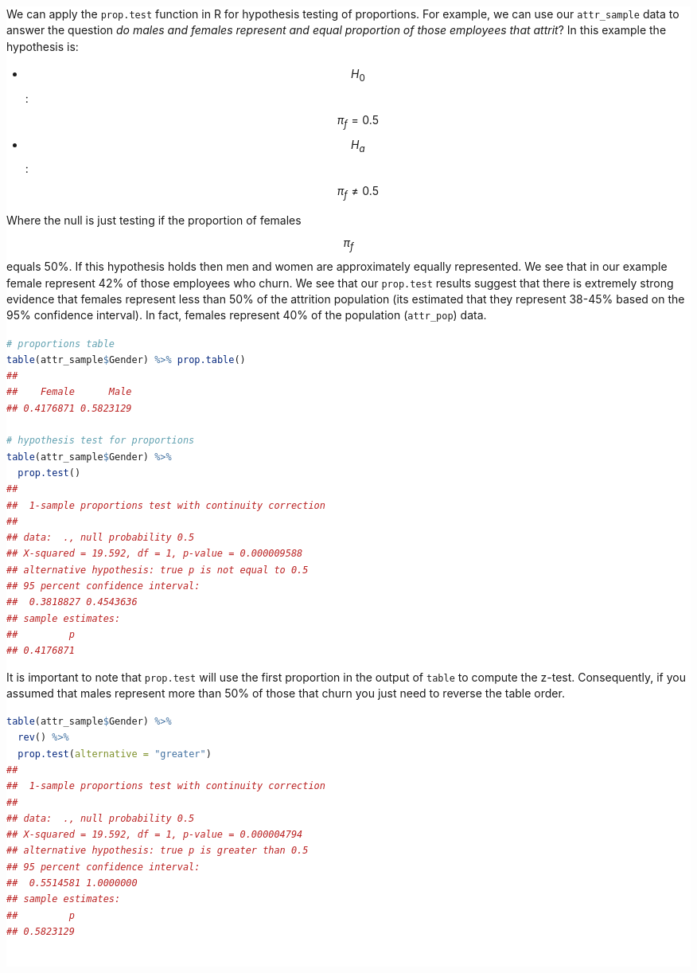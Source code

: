 We can apply the `prop.test` function in R for hypothesis testing of proportions. For example, we can use our `attr_sample` data to answer the question *do males and females represent and equal proportion of those employees that attrit*?  In this example the hypothesis is:

- $$H_0$$: $$\pi_f = 0.5$$ 
- $$H_a$$: $$\pi_f \ne 0.5$$

Where the null is just testing if the proportion of females $$\pi_f$$ equals 50%.  If this hypothesis holds then men and women are approximately equally represented.   We see that in our example female represent 42% of those employees who churn.  We see that our `prop.test` results suggest that there is extremely strong evidence that females represent less than 50% of the attrition population (its estimated that they represent 38-45% based on the 95% confidence interval).  In fact, females represent 40% of the population (`attr_pop`) data. 


```r
# proportions table
table(attr_sample$Gender) %>% prop.table()
## 
##    Female      Male 
## 0.4176871 0.5823129

# hypothesis test for proportions
table(attr_sample$Gender) %>% 
  prop.test()
## 
## 	1-sample proportions test with continuity correction
## 
## data:  ., null probability 0.5
## X-squared = 19.592, df = 1, p-value = 0.000009588
## alternative hypothesis: true p is not equal to 0.5
## 95 percent confidence interval:
##  0.3818827 0.4543636
## sample estimates:
##         p 
## 0.4176871
```

It is important to note that `prop.test` will use the first proportion in the output of `table` to compute the z-test.  Consequently, if you assumed that males represent more than 50% of those that churn you just need to reverse the table order.  


```r
table(attr_sample$Gender) %>%
  rev() %>%
  prop.test(alternative = "greater")
## 
## 	1-sample proportions test with continuity correction
## 
## data:  ., null probability 0.5
## X-squared = 19.592, df = 1, p-value = 0.000004794
## alternative hypothesis: true p is greater than 0.5
## 95 percent confidence interval:
##  0.5514581 1.0000000
## sample estimates:
##         p 
## 0.5823129
```


<br>



[^domains]: Note that depending on the domain (i.e. healthcare versus physics) the interpretations may differ.
[^left]: Alternatively, you can use `alternative = "less"` to perform a left-tailed test.
